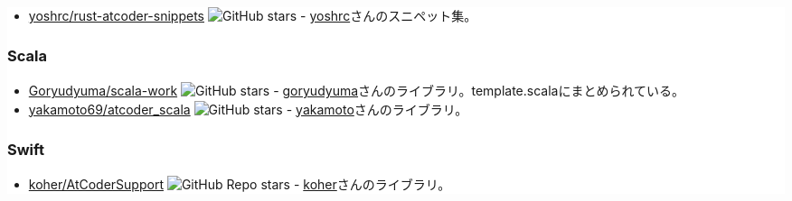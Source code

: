 - [yoshrc/rust-atcoder-snippets](https://github.com/yoshrc/rust-atcoder-snippets) ![GitHub stars](https://img.shields.io/github/stars/yoshrc/rust-atcoder-snippets?style=plastic) - [yoshrc](https://atcoder.jp/users/yoshrc)さんのスニペット集。

### Scala

- [Goryudyuma/scala-work](https://github.com/Goryudyuma/scala-work) ![GitHub stars](https://img.shields.io/github/stars/Goryudyuma/scala-work?style=plastic) - [goryudyuma](https://atcoder.jp/users/goryudyuma)さんのライブラリ。template.scalaにまとめられている。
- [yakamoto69/atcoder_scala](https://github.com/yakamoto69/atcoder_scala) ![GitHub stars](https://img.shields.io/github/stars/yakamoto69/atcoder_scala?style=plastic) - [yakamoto](https://atcoder.jp/users/yakamoto)さんのライブラリ。

### Swift

- [koher/AtCoderSupport](https://github.com/koher/swift-atcoder-support) ![GitHub Repo stars](https://img.shields.io/github/stars/koher/swift-atcoder-support?style=plastic) - [koher](https://atcoder.jp/users/koher)さんのライブラリ。
